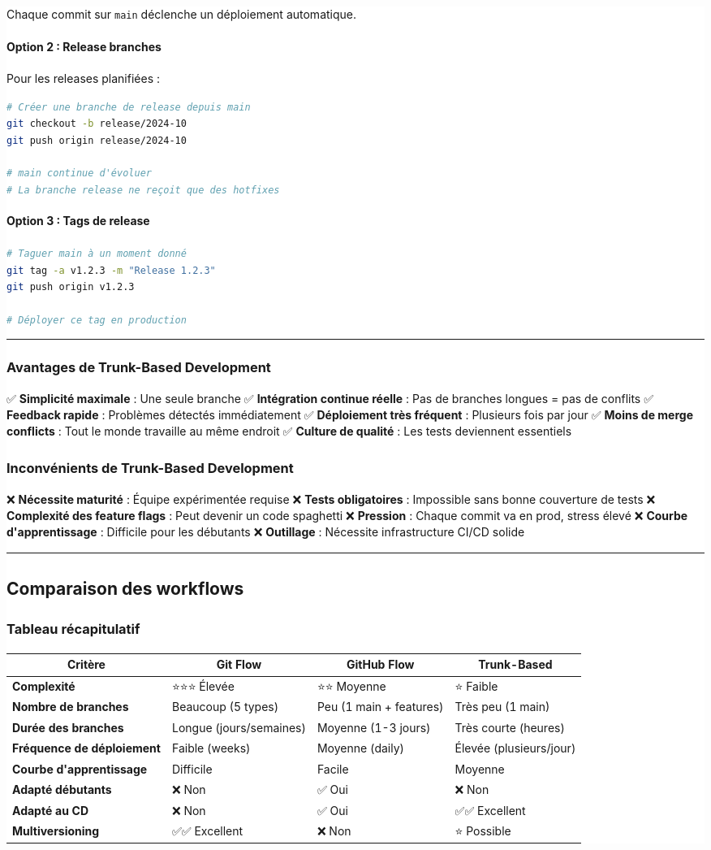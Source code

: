 Chaque commit sur `main` déclenche un déploiement automatique.

#### Option 2 : Release branches

Pour les releases planifiées :

```bash
# Créer une branche de release depuis main
git checkout -b release/2024-10
git push origin release/2024-10

# main continue d'évoluer
# La branche release ne reçoit que des hotfixes
```

#### Option 3 : Tags de release

```bash
# Taguer main à un moment donné
git tag -a v1.2.3 -m "Release 1.2.3"
git push origin v1.2.3

# Déployer ce tag en production
```

---

### Avantages de Trunk-Based Development

✅ **Simplicité maximale** : Une seule branche
✅ **Intégration continue réelle** : Pas de branches longues = pas de conflits
✅ **Feedback rapide** : Problèmes détectés immédiatement
✅ **Déploiement très fréquent** : Plusieurs fois par jour
✅ **Moins de merge conflicts** : Tout le monde travaille au même endroit
✅ **Culture de qualité** : Les tests deviennent essentiels

### Inconvénients de Trunk-Based Development

❌ **Nécessite maturité** : Équipe expérimentée requise
❌ **Tests obligatoires** : Impossible sans bonne couverture de tests
❌ **Complexité des feature flags** : Peut devenir un code spaghetti
❌ **Pression** : Chaque commit va en prod, stress élevé
❌ **Courbe d'apprentissage** : Difficile pour les débutants
❌ **Outillage** : Nécessite infrastructure CI/CD solide

---

## Comparaison des workflows

### Tableau récapitulatif

| Critère | Git Flow | GitHub Flow | Trunk-Based |
|---------|----------|-------------|-------------|
| **Complexité** | ⭐⭐⭐ Élevée | ⭐⭐ Moyenne | ⭐ Faible |
| **Nombre de branches** | Beaucoup (5 types) | Peu (1 main + features) | Très peu (1 main) |
| **Durée des branches** | Longue (jours/semaines) | Moyenne (1-3 jours) | Très courte (heures) |
| **Fréquence de déploiement** | Faible (weeks) | Moyenne (daily) | Élevée (plusieurs/jour) |
| **Courbe d'apprentissage** | Difficile | Facile | Moyenne |
| **Adapté débutants** | ❌ Non | ✅ Oui | ❌ Non |
| **Adapté au CD** | ❌ Non | ✅ Oui | ✅✅ Excellent |
| **Multiversioning** | ✅✅ Excellent | ❌ Non | ⭐ Possible |